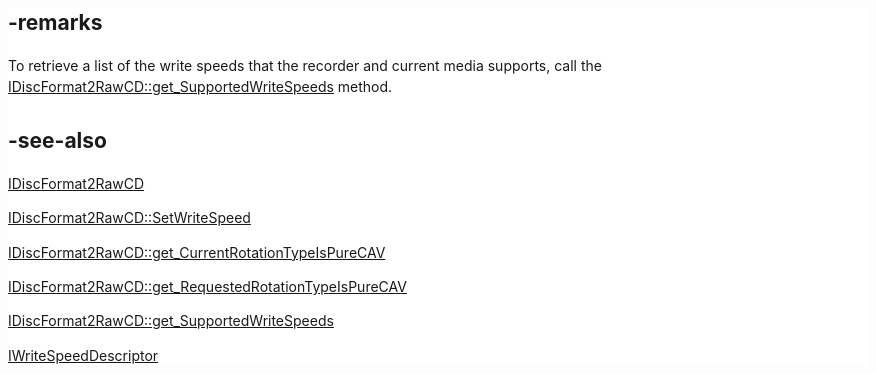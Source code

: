 ## -remarks

To retrieve a list of the write speeds that the recorder and current media supports, call the <a href="/windows/desktop/api/imapi2/nf-imapi2-idiscformat2rawcd-get_supportedwritespeeds">IDiscFormat2RawCD::get_SupportedWriteSpeeds</a> method.

## -see-also

<a href="/windows/desktop/api/imapi2/nn-imapi2-idiscformat2rawcd">IDiscFormat2RawCD</a>



<a href="/windows/desktop/api/imapi2/nf-imapi2-idiscformat2rawcd-setwritespeed">IDiscFormat2RawCD::SetWriteSpeed</a>



<a href="/windows/desktop/api/imapi2/nf-imapi2-idiscformat2rawcd-get_currentrotationtypeispurecav">IDiscFormat2RawCD::get_CurrentRotationTypeIsPureCAV</a>



<a href="/windows/desktop/api/imapi2/nf-imapi2-idiscformat2rawcd-get_requestedrotationtypeispurecav">IDiscFormat2RawCD::get_RequestedRotationTypeIsPureCAV</a>



<a href="/windows/desktop/api/imapi2/nf-imapi2-idiscformat2rawcd-get_supportedwritespeeds">IDiscFormat2RawCD::get_SupportedWriteSpeeds</a>



<a href="/windows/desktop/api/imapi2/nn-imapi2-iwritespeeddescriptor">IWriteSpeedDescriptor</a>
